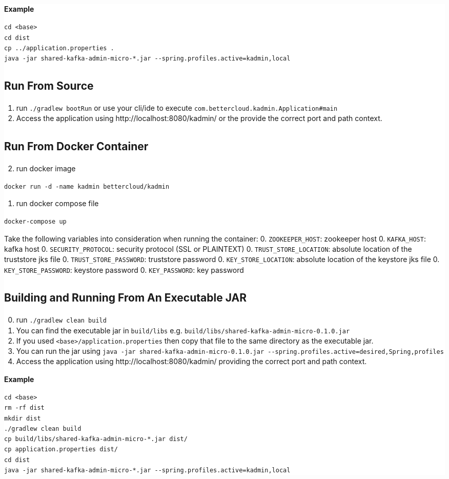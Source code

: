 **Example**
```
cd <base>
cd dist
cp ../application.properties .
java -jar shared-kafka-admin-micro-*.jar --spring.profiles.active=kadmin,local
```

## Run From Source
1. run `./gradlew bootRun` or use your cli/ide to execute `com.bettercloud.kadmin.Application#main`
2. Access the application using http://localhost:8080/kadmin/ or the provide the correct port and path context.

## Run From Docker Container
2. run docker image

```
docker run -d -name kadmin bettercloud/kadmin
```
1. run docker compose file
``` 
docker-compose up
```

Take the following variables into consideration when running the container:
0. `ZOOKEEPER_HOST`: zookeeper host
0. `KAFKA_HOST`: kafka host
0. `SECURITY_PROTOCOL`: security protocol (SSL or PLAINTEXT)
0. `TRUST_STORE_LOCATION`: absolute location of the truststore jks file
0. `TRUST_STORE_PASSWORD`: truststore password
0. `KEY_STORE_LOCATION`: absolute location of the keystore jks file
0. `KEY_STORE_PASSWORD`: keystore password
0. `KEY_PASSWORD`: key password

## Building and Running From An Executable JAR
0. run `./gradlew clean build`
0. You can find the executable jar in `build/libs` e.g. `build/libs/shared-kafka-admin-micro-0.1.0.jar`
0. If you used `<base>/application.properties` then copy that file to the same directory as the executable jar.
0. You can run the jar using `java -jar shared-kafka-admin-micro-0.1.0.jar --spring.profiles.active=desired,Spring,profiles`
0. Access the application using http://localhost:8080/kadmin/ providing the correct port and path context.



**Example**
```
cd <base>
rm -rf dist
mkdir dist
./gradlew clean build
cp build/libs/shared-kafka-admin-micro-*.jar dist/
cp application.properties dist/
cd dist
java -jar shared-kafka-admin-micro-*.jar --spring.profiles.active=kadmin,local
```
